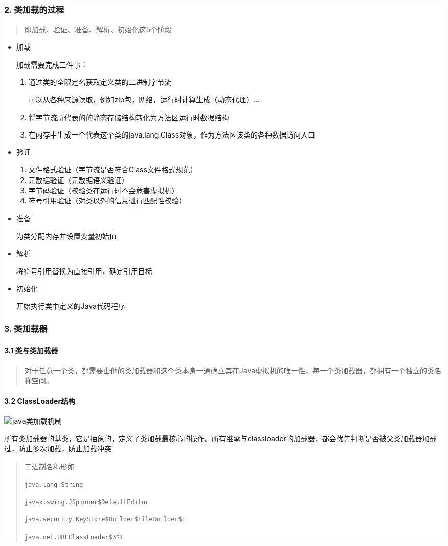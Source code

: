 

### 2. 类加载的过程

> 即加载、验证、准备、解析、初始化这5个阶段

- 加载

  加载需要完成三件事：

  1. 通过类的全限定名获取定义类的二进制字节流

     可以从各种来源读取，例如zip包，网络，运行时计算生成（动态代理）...

  2. 将字节流所代表的的静态存储结构转化为方法区运行时数据结构

  3. 在内存中生成一个代表这个类的java.lang.Class对象，作为方法区该类的各种数据访问入口



- 验证

  1. 文件格式验证（字节流是否符合Class文件格式规范）
  2. 元数据验证（元数据语义验证）
  3. 字节码验证（校验类在运行时不会危害虚拟机）
  4. 符号引用验证（对类以外的信息进行匹配性校验）

  

- 准备

  为类分配内存并设置变量初始值

  

- 解析

  将符号引用替换为直接引用，确定引用目标

  

- 初始化

  开始执行类中定义的Java代码程序



### 3. 类加载器

#### 3.1 类与类加载器

> 对于任意一个类，都需要由他的类加载器和这个类本身一通确立其在Java虚拟机的唯一性，每一个类加载器，都拥有一个独立的类名称空间。

#### 3.2 ClassLoader结构

![java类加载机制](https://markdown-image-upload.oss-cn-beijing.aliyuncs.com/img/java%E7%B1%BB%E5%8A%A0%E8%BD%BD%E6%9C%BA%E5%88%B6.png)

所有类加载器的基类，它是抽象的，定义了类加载最核心的操作。所有继承与classloader的加载器，都会优先判断是否被父类加载器加载过，防止多次加载，防止加载冲突

> 二进制名称形如
>
> `java.lang.String`
>
> `javax.swing.JSpinner$DefaultEditor`
>
> `java.security.KeyStore$Builder$FileBuilder$1`
>
> `java.net.URLClassLoader$3$1`
